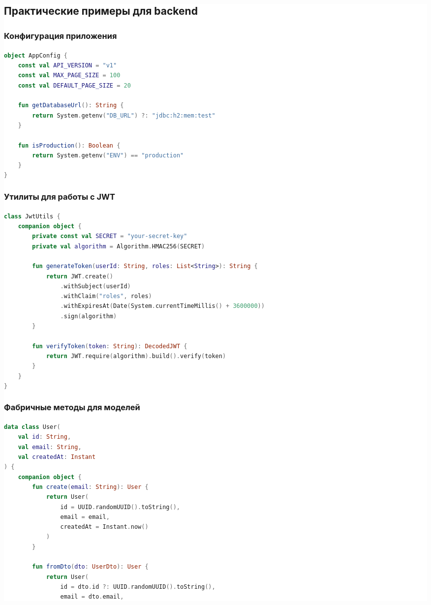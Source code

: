```kotlin
```

## Практические примеры для backend

### Конфигурация приложения
```kotlin
object AppConfig {
    const val API_VERSION = "v1"
    const val MAX_PAGE_SIZE = 100
    const val DEFAULT_PAGE_SIZE = 20
    
    fun getDatabaseUrl(): String {
        return System.getenv("DB_URL") ?: "jdbc:h2:mem:test"
    }
    
    fun isProduction(): Boolean {
        return System.getenv("ENV") == "production"
    }
}
```

### Утилиты для работы с JWT
```kotlin
class JwtUtils {
    companion object {
        private const val SECRET = "your-secret-key"
        private val algorithm = Algorithm.HMAC256(SECRET)
        
        fun generateToken(userId: String, roles: List<String>): String {
            return JWT.create()
                .withSubject(userId)
                .withClaim("roles", roles)
                .withExpiresAt(Date(System.currentTimeMillis() + 3600000))
                .sign(algorithm)
        }
        
        fun verifyToken(token: String): DecodedJWT {
            return JWT.require(algorithm).build().verify(token)
        }
    }
}
```

### Фабричные методы для моделей
```kotlin
data class User(
    val id: String,
    val email: String,
    val createdAt: Instant
) {
    companion object {
        fun create(email: String): User {
            return User(
                id = UUID.randomUUID().toString(),
                email = email,
                createdAt = Instant.now()
            )
        }
        
        fun fromDto(dto: UserDto): User {
            return User(
                id = dto.id ?: UUID.randomUUID().toString(),
                email = dto.email,
```